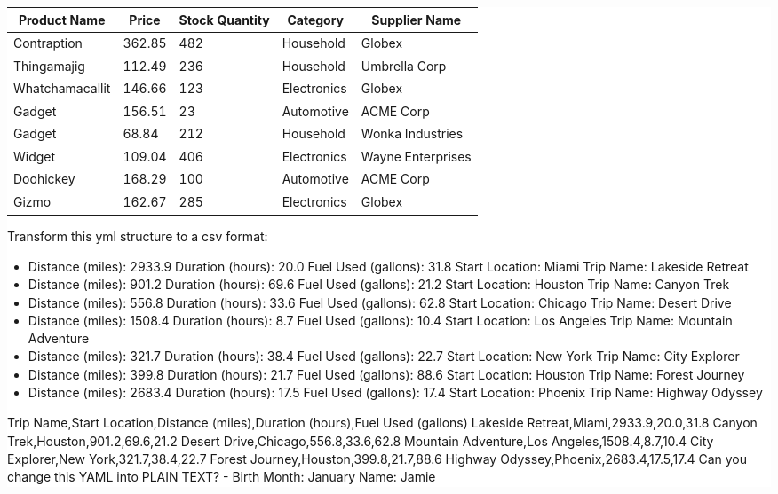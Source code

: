 | Product Name | Price | Stock Quantity | Category | Supplier Name |
| --- | --- | --- | --- | --- |
| Contraption | 362.85 | 482 | Household | Globex |
| Thingamajig | 112.49 | 236 | Household | Umbrella Corp |
| Whatchamacallit | 146.66 | 123 | Electronics | Globex |
| Gadget | 156.51 | 23 | Automotive | ACME Corp |
| Gadget | 68.84 | 212 | Household | Wonka Industries |
| Widget | 109.04 | 406 | Electronics | Wayne Enterprises |
| Doohickey | 168.29 | 100 | Automotive | ACME Corp |
| Gizmo | 162.67 | 285 | Electronics | Globex |
<end>Transform this yml structure to a csv format:
- Distance (miles): 2933.9
  Duration (hours): 20.0
  Fuel Used (gallons): 31.8
  Start Location: Miami
  Trip Name: Lakeside Retreat
- Distance (miles): 901.2
  Duration (hours): 69.6
  Fuel Used (gallons): 21.2
  Start Location: Houston
  Trip Name: Canyon Trek
- Distance (miles): 556.8
  Duration (hours): 33.6
  Fuel Used (gallons): 62.8
  Start Location: Chicago
  Trip Name: Desert Drive
- Distance (miles): 1508.4
  Duration (hours): 8.7
  Fuel Used (gallons): 10.4
  Start Location: Los Angeles
  Trip Name: Mountain Adventure
- Distance (miles): 321.7
  Duration (hours): 38.4
  Fuel Used (gallons): 22.7
  Start Location: New York
  Trip Name: City Explorer
- Distance (miles): 399.8
  Duration (hours): 21.7
  Fuel Used (gallons): 88.6
  Start Location: Houston
  Trip Name: Forest Journey
- Distance (miles): 2683.4
  Duration (hours): 17.5
  Fuel Used (gallons): 17.4
  Start Location: Phoenix
  Trip Name: Highway Odyssey
<start>
Trip Name,Start Location,Distance (miles),Duration (hours),Fuel Used (gallons)
Lakeside Retreat,Miami,2933.9,20.0,31.8
Canyon Trek,Houston,901.2,69.6,21.2
Desert Drive,Chicago,556.8,33.6,62.8
Mountain Adventure,Los Angeles,1508.4,8.7,10.4
City Explorer,New York,321.7,38.4,22.7
Forest Journey,Houston,399.8,21.7,88.6
Highway Odyssey,Phoenix,2683.4,17.5,17.4
<end>Can you change this YAML into PLAIN TEXT?
- Birth Month: January
  Name: Jamie